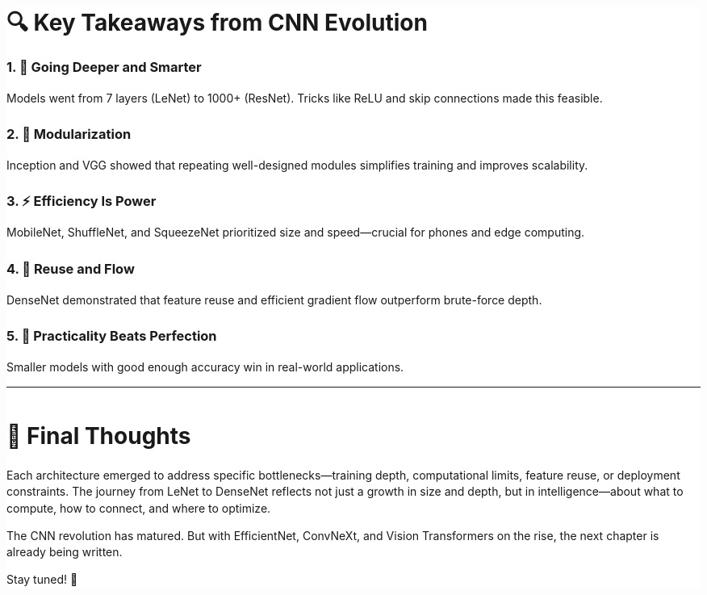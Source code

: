 
# 🔍 Key Takeaways from CNN Evolution

### 1. 📏 Going Deeper and Smarter

Models went from 7 layers (LeNet) to 1000+ (ResNet). Tricks like ReLU and skip connections made this feasible.

### 2. 🧩 Modularization

Inception and VGG showed that repeating well-designed modules simplifies training and improves scalability.

### 3. ⚡ Efficiency Is Power

MobileNet, ShuffleNet, and SqueezeNet prioritized size and speed—crucial for phones and edge computing.

### 4. 🔁 Reuse and Flow

DenseNet demonstrated that feature reuse and efficient gradient flow outperform brute-force depth.

### 5. 📱 Practicality Beats Perfection

Smaller models with good enough accuracy win in real-world applications.

---

# 🧠 Final Thoughts

Each architecture emerged to address specific bottlenecks—training depth, computational limits, feature reuse, or deployment constraints. The journey from LeNet to DenseNet reflects not just a growth in size and depth, but in intelligence—about what to compute, how to connect, and where to optimize.

The CNN revolution has matured. But with EfficientNet, ConvNeXt, and Vision Transformers on the rise, the next chapter is already being written.

Stay tuned! 🚀
